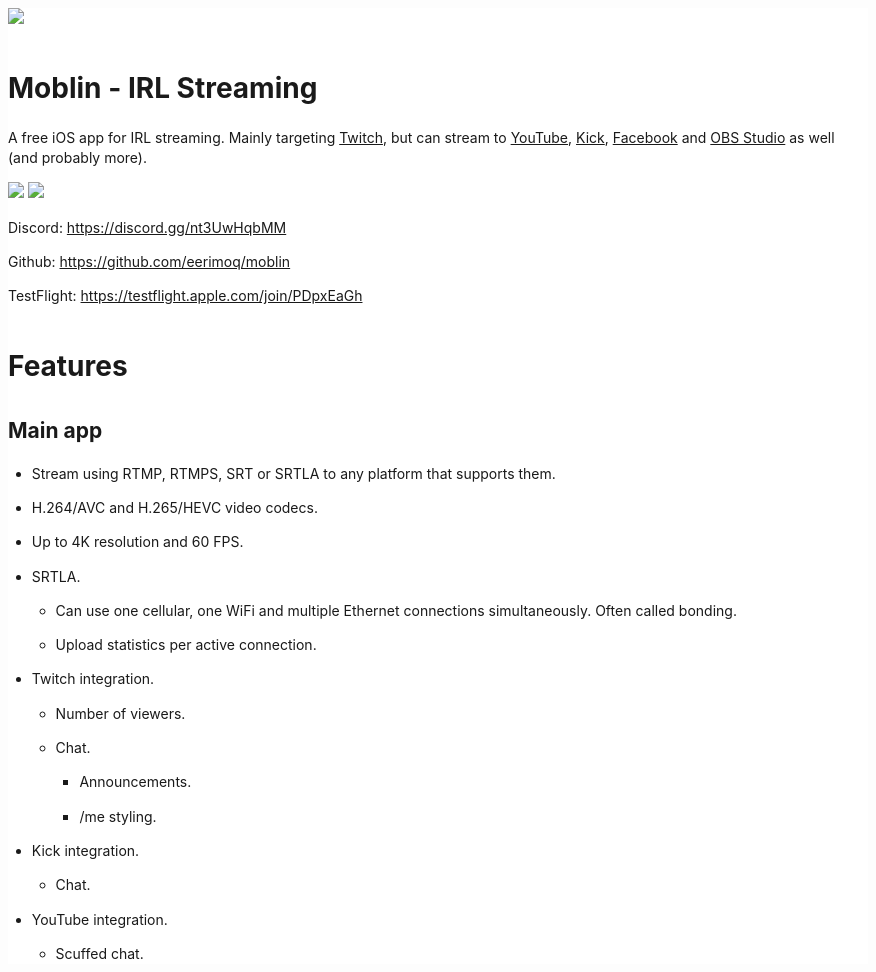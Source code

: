 ![](https://github.com/eerimoq/moblin/raw/main/docs/app-store.svg)

# Moblin - IRL Streaming

A free iOS app for IRL streaming. Mainly targeting [Twitch](https://twitch.tv), but can
stream to [YouTube](https://youtube.com), [Kick](https://kick.com), [Facebook](https://facebook.com)
and [OBS Studio](https://obsproject.com) as well (and probably more).

<p>
    <img src="https://github.com/eerimoq/moblin/raw/main/docs/iphone15-pro-max-screenshot.png" width="60" >
    <img src="https://github.com/eerimoq/moblin/raw/main/docs/watch-series-9-screenshot.png" width="40" >
</p>

Discord: https://discord.gg/nt3UwHqbMM

Github: https://github.com/eerimoq/moblin

TestFlight: https://testflight.apple.com/join/PDpxEaGh

# Features

## Main app

- Stream using RTMP, RTMPS, SRT or SRTLA to any platform that supports
  them.

- H.264/AVC and H.265/HEVC video codecs.

- Up to 4K resolution and 60 FPS.

- SRTLA.

  - Can use one cellular, one WiFi and multiple Ethernet connections
    simultaneously. Often called bonding.

  - Upload statistics per active connection.

- Twitch integration.

  - Number of viewers.

  - Chat.

    - Announcements.

    - /me styling.

- Kick integration.

  - Chat.

- YouTube integration.

  - Scuffed chat.
